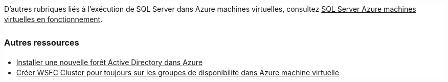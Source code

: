 D’autres rubriques liés à l’exécution de SQL Server dans Azure machines virtuelles, consultez [SQL Server Azure machines virtuelles en fonctionnement](virtual-machines-windows-sql-server-iaas-overview.md).

### <a name="other-resources"></a>Autres ressources

- [Installer une nouvelle forêt Active Directory dans Azure](../active-directory/active-directory-new-forest-virtual-machine.md)
- [Créer WSFC Cluster pour toujours sur les groupes de disponibilité dans Azure machine virtuelle](http://gallery.technet.microsoft.com/scriptcenter/Create-WSFC-Cluster-for-7c207d3a)
